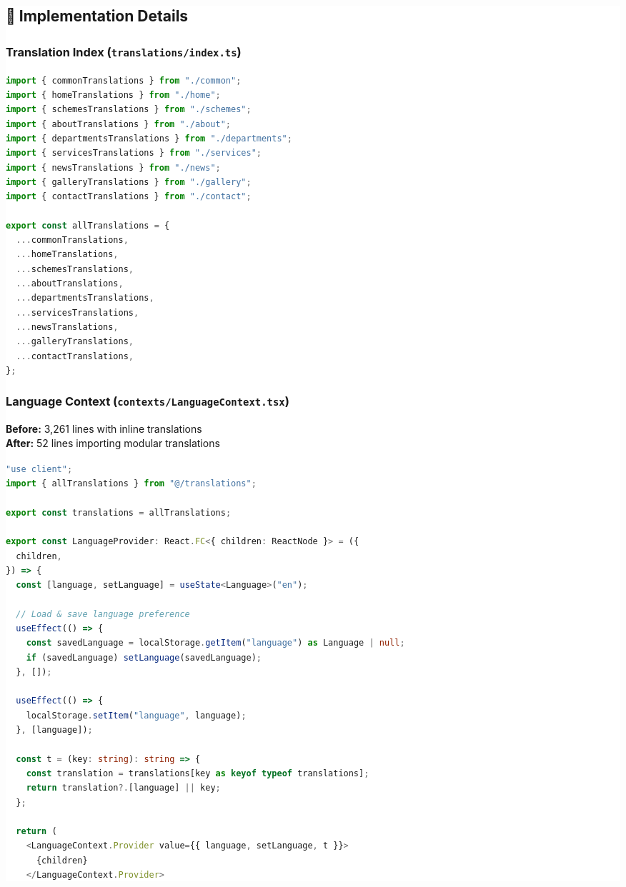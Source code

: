 
## 🔧 Implementation Details

### Translation Index (`translations/index.ts`)

```typescript
import { commonTranslations } from "./common";
import { homeTranslations } from "./home";
import { schemesTranslations } from "./schemes";
import { aboutTranslations } from "./about";
import { departmentsTranslations } from "./departments";
import { servicesTranslations } from "./services";
import { newsTranslations } from "./news";
import { galleryTranslations } from "./gallery";
import { contactTranslations } from "./contact";

export const allTranslations = {
  ...commonTranslations,
  ...homeTranslations,
  ...schemesTranslations,
  ...aboutTranslations,
  ...departmentsTranslations,
  ...servicesTranslations,
  ...newsTranslations,
  ...galleryTranslations,
  ...contactTranslations,
};
```

### Language Context (`contexts/LanguageContext.tsx`)

**Before:** 3,261 lines with inline translations  
**After:** 52 lines importing modular translations

```typescript
"use client";
import { allTranslations } from "@/translations";

export const translations = allTranslations;

export const LanguageProvider: React.FC<{ children: ReactNode }> = ({
  children,
}) => {
  const [language, setLanguage] = useState<Language>("en");

  // Load & save language preference
  useEffect(() => {
    const savedLanguage = localStorage.getItem("language") as Language | null;
    if (savedLanguage) setLanguage(savedLanguage);
  }, []);

  useEffect(() => {
    localStorage.setItem("language", language);
  }, [language]);

  const t = (key: string): string => {
    const translation = translations[key as keyof typeof translations];
    return translation?.[language] || key;
  };

  return (
    <LanguageContext.Provider value={{ language, setLanguage, t }}>
      {children}
    </LanguageContext.Provider>
```